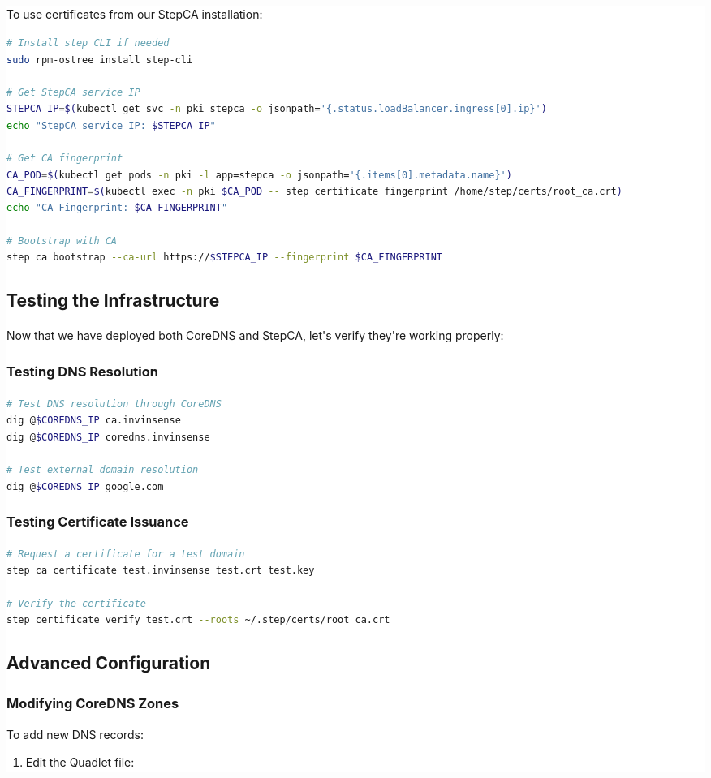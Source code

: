 To use certificates from our StepCA installation:

```bash
# Install step CLI if needed
sudo rpm-ostree install step-cli

# Get StepCA service IP
STEPCA_IP=$(kubectl get svc -n pki stepca -o jsonpath='{.status.loadBalancer.ingress[0].ip}')
echo "StepCA service IP: $STEPCA_IP"

# Get CA fingerprint
CA_POD=$(kubectl get pods -n pki -l app=stepca -o jsonpath='{.items[0].metadata.name}')
CA_FINGERPRINT=$(kubectl exec -n pki $CA_POD -- step certificate fingerprint /home/step/certs/root_ca.crt)
echo "CA Fingerprint: $CA_FINGERPRINT"

# Bootstrap with CA
step ca bootstrap --ca-url https://$STEPCA_IP --fingerprint $CA_FINGERPRINT
```

## Testing the Infrastructure

Now that we have deployed both CoreDNS and StepCA, let's verify they're working properly:

### Testing DNS Resolution

```bash
# Test DNS resolution through CoreDNS
dig @$COREDNS_IP ca.invinsense
dig @$COREDNS_IP coredns.invinsense

# Test external domain resolution
dig @$COREDNS_IP google.com
```

### Testing Certificate Issuance

```bash
# Request a certificate for a test domain
step ca certificate test.invinsense test.crt test.key

# Verify the certificate
step certificate verify test.crt --roots ~/.step/certs/root_ca.crt
```

## Advanced Configuration

### Modifying CoreDNS Zones

To add new DNS records:

1. Edit the Quadlet file:
